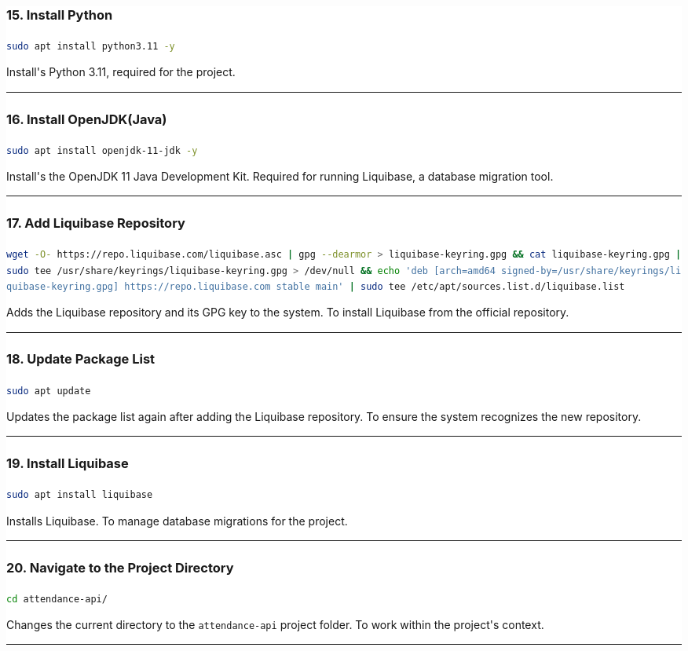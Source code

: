 
### **15. Install Python**
```bash
sudo apt install python3.11 -y
```
Install's Python 3.11, required for the project.

---

### **16. Install OpenJDK(Java)**
```bash
sudo apt install openjdk-11-jdk -y
```
  Install's the OpenJDK 11 Java Development Kit.
 Required for running Liquibase, a database migration tool.

---

### **17. Add Liquibase Repository**
```bash
wget -O- https://repo.liquibase.com/liquibase.asc | gpg --dearmor > liquibase-keyring.gpg && cat liquibase-keyring.gpg | sudo tee /usr/share/keyrings/liquibase-keyring.gpg > /dev/null && echo 'deb [arch=amd64 signed-by=/usr/share/keyrings/liquibase-keyring.gpg] https://repo.liquibase.com stable main' | sudo tee /etc/apt/sources.list.d/liquibase.list
```
  Adds the Liquibase repository and its GPG key to the system.
 To install Liquibase from the official repository.

---

### **18. Update Package List**
```bash
sudo apt update
```
  Updates the package list again after adding the Liquibase repository.
 To ensure the system recognizes the new repository.

---

### **19. Install Liquibase**
```bash
sudo apt install liquibase
```
  Installs Liquibase.
 To manage database migrations for the project.

---

### **20. Navigate to the Project Directory**
```bash
cd attendance-api/
```
  Changes the current directory to the `attendance-api` project folder.
 To work within the project's context.

---